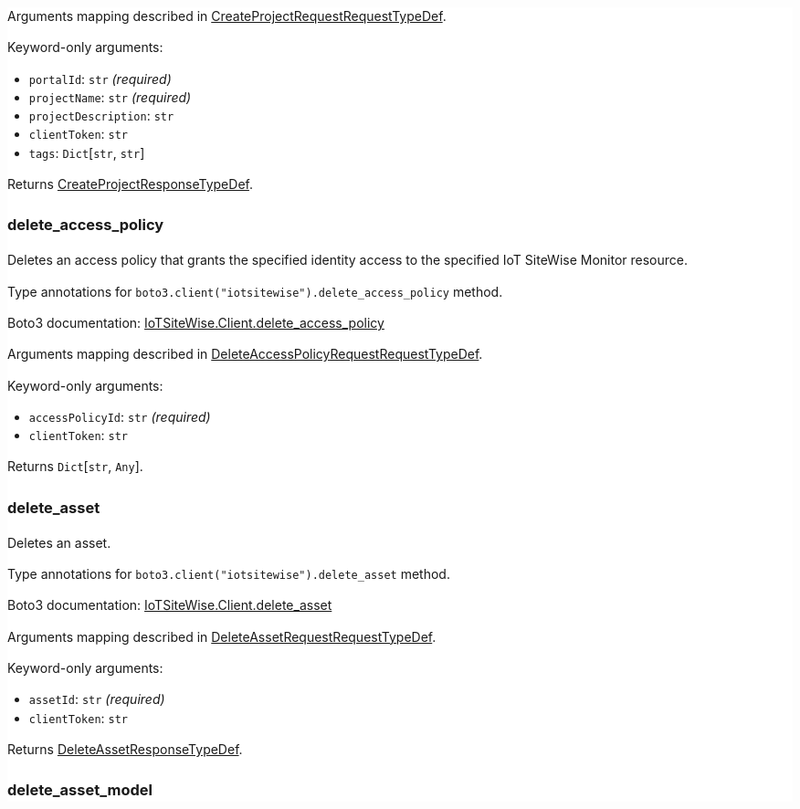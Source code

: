 Arguments mapping described in
[CreateProjectRequestRequestTypeDef](./type_defs.md#createprojectrequestrequesttypedef).

Keyword-only arguments:

- `portalId`: `str` *(required)*
- `projectName`: `str` *(required)*
- `projectDescription`: `str`
- `clientToken`: `str`
- `tags`: `Dict`\[`str`, `str`\]

Returns
[CreateProjectResponseTypeDef](./type_defs.md#createprojectresponsetypedef).

### delete_access_policy

Deletes an access policy that grants the specified identity access to the
specified IoT SiteWise Monitor resource.

Type annotations for `boto3.client("iotsitewise").delete_access_policy` method.

Boto3 documentation:
[IoTSiteWise.Client.delete_access_policy](https://boto3.amazonaws.com/v1/documentation/api/latest/reference/services/iotsitewise.html#IoTSiteWise.Client.delete_access_policy)

Arguments mapping described in
[DeleteAccessPolicyRequestRequestTypeDef](./type_defs.md#deleteaccesspolicyrequestrequesttypedef).

Keyword-only arguments:

- `accessPolicyId`: `str` *(required)*
- `clientToken`: `str`

Returns `Dict`\[`str`, `Any`\].

### delete_asset

Deletes an asset.

Type annotations for `boto3.client("iotsitewise").delete_asset` method.

Boto3 documentation:
[IoTSiteWise.Client.delete_asset](https://boto3.amazonaws.com/v1/documentation/api/latest/reference/services/iotsitewise.html#IoTSiteWise.Client.delete_asset)

Arguments mapping described in
[DeleteAssetRequestRequestTypeDef](./type_defs.md#deleteassetrequestrequesttypedef).

Keyword-only arguments:

- `assetId`: `str` *(required)*
- `clientToken`: `str`

Returns
[DeleteAssetResponseTypeDef](./type_defs.md#deleteassetresponsetypedef).

### delete_asset_model
